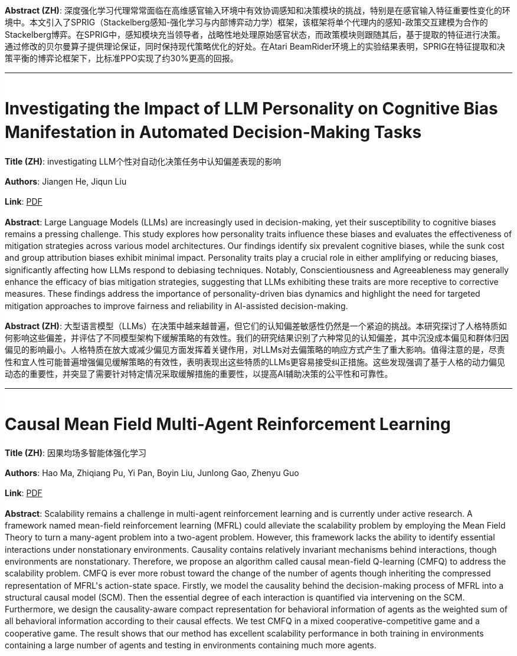 **Abstract (ZH)**: 深度强化学习代理常常面临在高维感官输入环境中有效协调感知和决策模块的挑战，特别是在感官输入特征重要性变化的环境中。本文引入了SPRIG（Stackelberg感知-强化学习与内部博弈动力学）框架，该框架将单个代理内的感知-政策交互建模为合作的Stackelberg博弈。在SPRIG中，感知模块充当领导者，战略性地处理原始感官状态，而政策模块则跟随其后，基于提取的特征进行决策。通过修改的贝尔曼算子提供理论保证，同时保持现代策略优化的好处。在Atari BeamRider环境上的实验结果表明，SPRIG在特征提取和决策平衡的博弈论框架下，比标准PPO实现了约30%更高的回报。 

---
# Investigating the Impact of LLM Personality on Cognitive Bias Manifestation in Automated Decision-Making Tasks 

**Title (ZH)**: investigating LLM个性对自动化决策任务中认知偏差表现的影响 

**Authors**: Jiangen He, Jiqun Liu  

**Link**: [PDF](https://arxiv.org/pdf/2502.14219)  

**Abstract**: Large Language Models (LLMs) are increasingly used in decision-making, yet their susceptibility to cognitive biases remains a pressing challenge. This study explores how personality traits influence these biases and evaluates the effectiveness of mitigation strategies across various model architectures. Our findings identify six prevalent cognitive biases, while the sunk cost and group attribution biases exhibit minimal impact. Personality traits play a crucial role in either amplifying or reducing biases, significantly affecting how LLMs respond to debiasing techniques. Notably, Conscientiousness and Agreeableness may generally enhance the efficacy of bias mitigation strategies, suggesting that LLMs exhibiting these traits are more receptive to corrective measures. These findings address the importance of personality-driven bias dynamics and highlight the need for targeted mitigation approaches to improve fairness and reliability in AI-assisted decision-making. 

**Abstract (ZH)**: 大型语言模型（LLMs）在决策中越来越普遍，但它们的认知偏差敏感性仍然是一个紧迫的挑战。本研究探讨了人格特质如何影响这些偏差，并评估了不同模型架构下缓解策略的有效性。我们的研究结果识别了六种常见的认知偏差，其中沉没成本偏见和群体归因偏见的影响最小。人格特质在放大或减少偏见方面发挥着关键作用，对LLMs对去偏策略的响应方式产生了重大影响。值得注意的是，尽责性和宜人性可能普遍增强偏见缓解策略的有效性，表明表现出这些特质的LLMs更容易接受纠正措施。这些发现强调了基于人格的动力偏见动态的重要性，并突显了需要针对特定情况采取缓解措施的重要性，以提高AI辅助决策的公平性和可靠性。 

---
# Causal Mean Field Multi-Agent Reinforcement Learning 

**Title (ZH)**: 因果均场多智能体强化学习 

**Authors**: Hao Ma, Zhiqiang Pu, Yi Pan, Boyin Liu, Junlong Gao, Zhenyu Guo  

**Link**: [PDF](https://arxiv.org/pdf/2502.14200)  

**Abstract**: Scalability remains a challenge in multi-agent reinforcement learning and is currently under active research. A framework named mean-field reinforcement learning (MFRL) could alleviate the scalability problem by employing the Mean Field Theory to turn a many-agent problem into a two-agent problem. However, this framework lacks the ability to identify essential interactions under nonstationary environments. Causality contains relatively invariant mechanisms behind interactions, though environments are nonstationary. Therefore, we propose an algorithm called causal mean-field Q-learning (CMFQ) to address the scalability problem. CMFQ is ever more robust toward the change of the number of agents though inheriting the compressed representation of MFRL's action-state space. Firstly, we model the causality behind the decision-making process of MFRL into a structural causal model (SCM). Then the essential degree of each interaction is quantified via intervening on the SCM. Furthermore, we design the causality-aware compact representation for behavioral information of agents as the weighted sum of all behavioral information according to their causal effects. We test CMFQ in a mixed cooperative-competitive game and a cooperative game. The result shows that our method has excellent scalability performance in both training in environments containing a large number of agents and testing in environments containing much more agents. 
